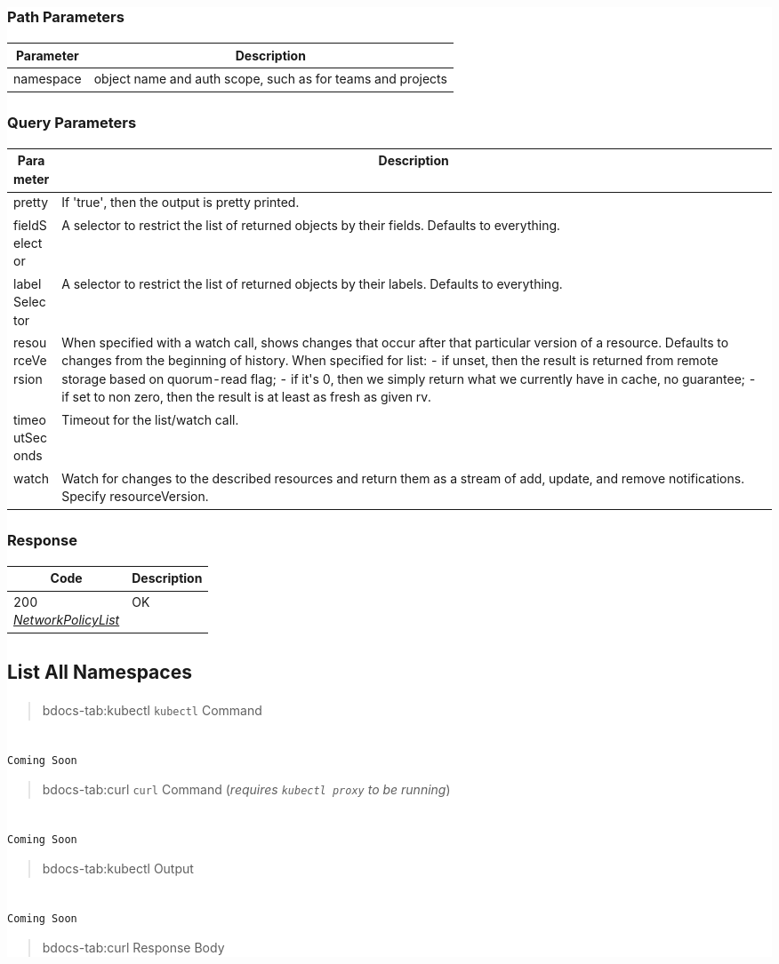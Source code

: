 ### Path Parameters

Parameter    | Description
------------ | -----------
namespace  | object name and auth scope, such as for teams and projects

### Query Parameters

Parameter    | Description
------------ | -----------
pretty  | If 'true', then the output is pretty printed.
fieldSelector  | A selector to restrict the list of returned objects by their fields. Defaults to everything.
labelSelector  | A selector to restrict the list of returned objects by their labels. Defaults to everything.
resourceVersion  | When specified with a watch call, shows changes that occur after that particular version of a resource. Defaults to changes from the beginning of history. When specified for list: - if unset, then the result is returned from remote storage based on quorum-read flag; - if it's 0, then we simply return what we currently have in cache, no guarantee; - if set to non zero, then the result is at least as fresh as given rv.
timeoutSeconds  | Timeout for the list/watch call.
watch  | Watch for changes to the described resources and return them as a stream of add, update, and remove notifications. Specify resourceVersion.


### Response

Code         | Description
------------ | -----------
200 <br /> *[NetworkPolicyList](#networkpolicylist-v1beta1)*  | OK


## List All Namespaces

>bdocs-tab:kubectl `kubectl` Command

```bdocs-tab:kubectl_shell

Coming Soon

```

>bdocs-tab:curl `curl` Command (*requires `kubectl proxy` to be running*)

```bdocs-tab:curl_shell

Coming Soon

```

>bdocs-tab:kubectl Output

```bdocs-tab:kubectl_json

Coming Soon

```
>bdocs-tab:curl Response Body
